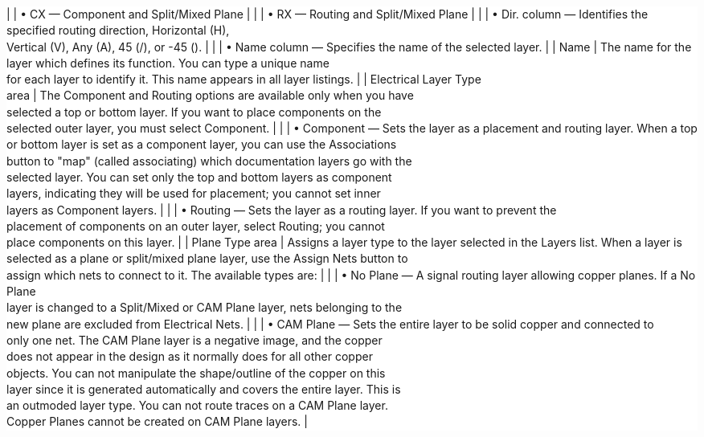 |                               | • CX — Component and Split/Mixed Plane                                                                                                                                                                                                                                                                                                                                                                                                                                                                                    |
|                               | • RX — Routing and Split/Mixed Plane                                                                                                                                                                                                                                                                                                                                                                                                                                                                                      |
|                               | • Dir. column — Identifies the specified routing direction, Horizontal (H),<br>Vertical (V), Any (A), 45 (/), or -45 (\).                                                                                                                                                                                                                                                                                                                                                                                                 |
|                               | • Name column — Specifies the name of the selected layer.                                                                                                                                                                                                                                                                                                                                                                                                                                                                 |
| Name                          | The name for the layer which defines its function. You can type a unique name<br>for each layer to identify it. This name appears in all layer listings.                                                                                                                                                                                                                                                                                                                                                                  |
| Electrical Layer Type<br>area | The Component and Routing options are available only when you have<br>selected a top or bottom layer. If you want to place components on the<br>selected outer layer, you must select Component.                                                                                                                                                                                                                                                                                                                          |
|                               | • Component — Sets the layer as a placement and routing layer. When a top<br>or bottom layer is set as a component layer, you can use the Associations<br>button to "map" (called associating) which documentation layers go with the<br>selected layer. You can set only the top and bottom layers as component<br>layers, indicating they will be used for placement; you cannot set inner<br>layers as Component layers.                                                                                               |
|                               | • Routing — Sets the layer as a routing layer. If you want to prevent the<br>placement of components on an outer layer, select Routing; you cannot<br>place components on this layer.                                                                                                                                                                                                                                                                                                                                     |
| Plane Type area               | Assigns a layer type to the layer selected in the Layers list. When a layer is<br>selected as a plane or split/mixed plane layer, use the Assign Nets button to<br>assign which nets to connect to it. The available types are:                                                                                                                                                                                                                                                                                           |
|                               | • No Plane — A signal routing layer allowing copper planes. If a No Plane<br>layer is changed to a Split/Mixed or CAM Plane layer, nets belonging to the<br>new plane are excluded from Electrical Nets.                                                                                                                                                                                                                                                                                                                  |
|                               | • CAM Plane — Sets the entire layer to be solid copper and connected to<br>only one net. The CAM Plane layer is a negative image, and the copper<br>does not appear in the design as it normally does for all other copper<br>objects. You can not manipulate the shape/outline of the copper on this<br>layer since it is generated automatically and covers the entire layer. This is<br>an outmoded layer type. You can not route traces on a CAM Plane layer.<br>Copper Planes cannot be created on CAM Plane layers. |